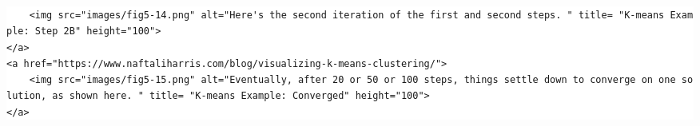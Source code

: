         <img src="images/fig5-14.png" alt="Here's the second iteration of the first and second steps. " title= "K-means Example: Step 2B" height="100">
    </a>
    <a href="https://www.naftaliharris.com/blog/visualizing-k-means-clustering/">
        <img src="images/fig5-15.png" alt="Eventually, after 20 or 50 or 100 steps, things settle down to converge on one solution, as shown here. " title= "K-means Example: Converged" height="100">
    </a>
